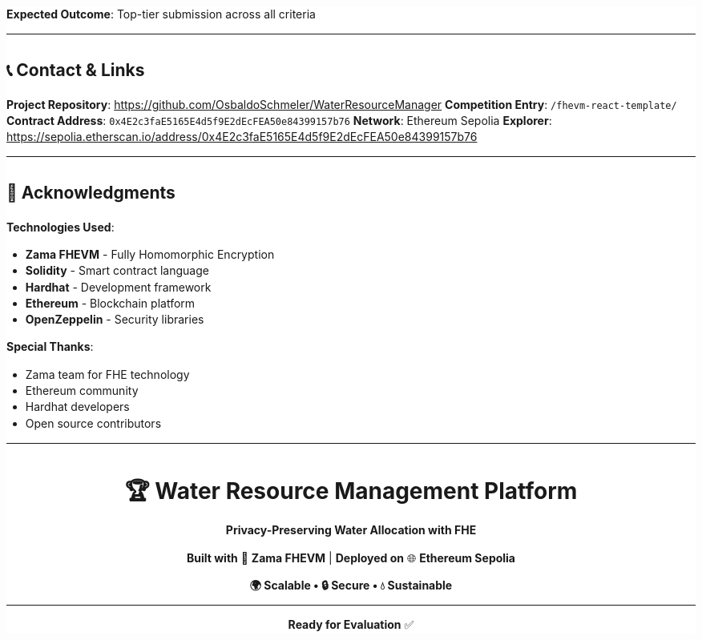 **Expected Outcome**: Top-tier submission across all criteria

---

## 📞 Contact & Links

**Project Repository**: https://github.com/OsbaldoSchmeler/WaterResourceManager
**Competition Entry**: `/fhevm-react-template/`
**Contract Address**: `0x4E2c3faE5165E4d5f9E2dEcFEA50e84399157b76`
**Network**: Ethereum Sepolia
**Explorer**: https://sepolia.etherscan.io/address/0x4E2c3faE5165E4d5f9E2dEcFEA50e84399157b76

---

## 🙏 Acknowledgments

**Technologies Used**:
- **Zama FHEVM** - Fully Homomorphic Encryption
- **Solidity** - Smart contract language
- **Hardhat** - Development framework
- **Ethereum** - Blockchain platform
- **OpenZeppelin** - Security libraries

**Special Thanks**:
- Zama team for FHE technology
- Ethereum community
- Hardhat developers
- Open source contributors

---

<div align="center">

# 🏆 Water Resource Management Platform

**Privacy-Preserving Water Allocation with FHE**

**Built with** 🔐 **Zama FHEVM** | **Deployed on** 🌐 **Ethereum Sepolia**

**🌍 Scalable • 🔒 Secure • 💧 Sustainable**

---

**Ready for Evaluation** ✅

</div>

